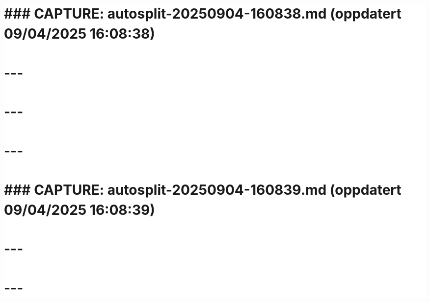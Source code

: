 #

#

#

#

#

# \### CAPTURE: autosplit-20250904-160838.md (oppdatert 09/04/2025 16:08:38)

# ---

#

#

# ---

#

#

#

# ---

#

#

#

#

#

# \### CAPTURE: autosplit-20250904-160839.md (oppdatert 09/04/2025 16:08:39)

# ---

#

#

# ---

#
